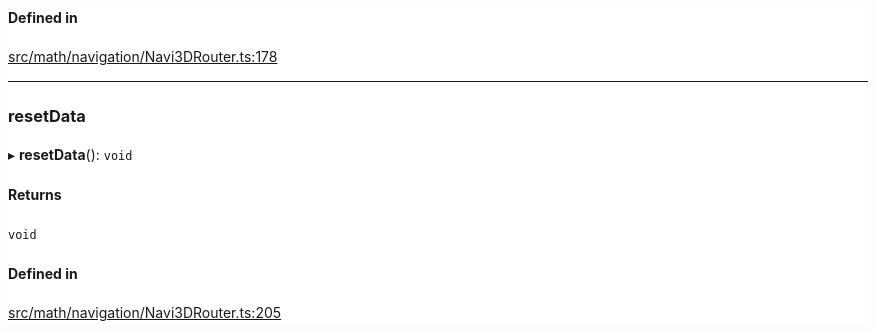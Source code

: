 #### Defined in

[src/math/navigation/Navi3DRouter.ts:178](https://github.com/Orillusion/orillusion/blob/main/src/math/navigation/Navi3DRouter.ts#L178)

___

### resetData

▸ **resetData**(): `void`

#### Returns

`void`

#### Defined in

[src/math/navigation/Navi3DRouter.ts:205](https://github.com/Orillusion/orillusion/blob/main/src/math/navigation/Navi3DRouter.ts#L205)

